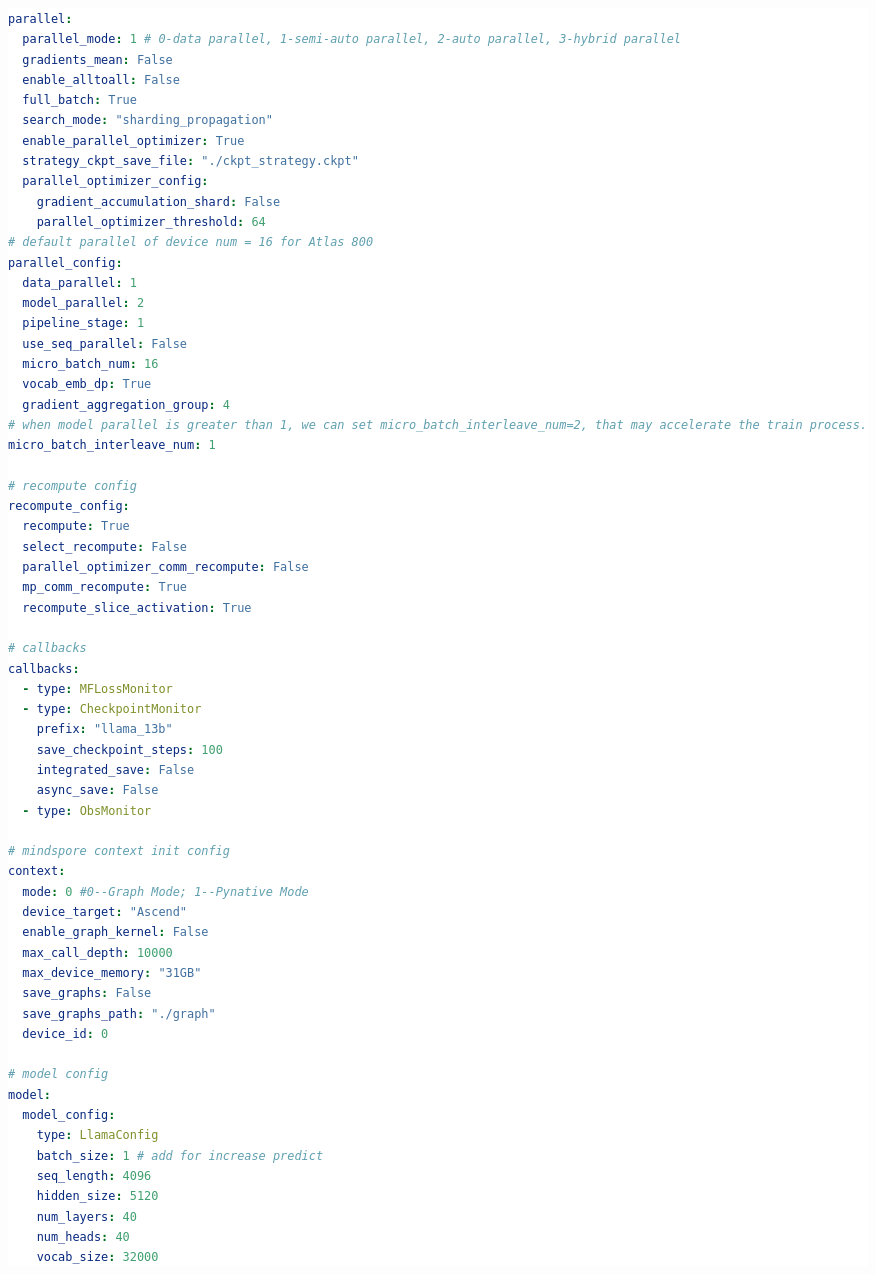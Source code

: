 ```yaml
parallel:
  parallel_mode: 1 # 0-data parallel, 1-semi-auto parallel, 2-auto parallel, 3-hybrid parallel
  gradients_mean: False
  enable_alltoall: False
  full_batch: True
  search_mode: "sharding_propagation"
  enable_parallel_optimizer: True
  strategy_ckpt_save_file: "./ckpt_strategy.ckpt"
  parallel_optimizer_config:
    gradient_accumulation_shard: False
    parallel_optimizer_threshold: 64
# default parallel of device num = 16 for Atlas 800
parallel_config:
  data_parallel: 1
  model_parallel: 2
  pipeline_stage: 1
  use_seq_parallel: False
  micro_batch_num: 16
  vocab_emb_dp: True
  gradient_aggregation_group: 4
# when model parallel is greater than 1, we can set micro_batch_interleave_num=2, that may accelerate the train process.
micro_batch_interleave_num: 1

# recompute config
recompute_config:
  recompute: True
  select_recompute: False
  parallel_optimizer_comm_recompute: False
  mp_comm_recompute: True
  recompute_slice_activation: True

# callbacks
callbacks:
  - type: MFLossMonitor
  - type: CheckpointMonitor
    prefix: "llama_13b"
    save_checkpoint_steps: 100
    integrated_save: False
    async_save: False
  - type: ObsMonitor

# mindspore context init config
context:
  mode: 0 #0--Graph Mode; 1--Pynative Mode
  device_target: "Ascend"
  enable_graph_kernel: False
  max_call_depth: 10000
  max_device_memory: "31GB"
  save_graphs: False
  save_graphs_path: "./graph"
  device_id: 0

# model config
model:
  model_config:
    type: LlamaConfig
    batch_size: 1 # add for increase predict
    seq_length: 4096
    hidden_size: 5120
    num_layers: 40
    num_heads: 40
    vocab_size: 32000
```